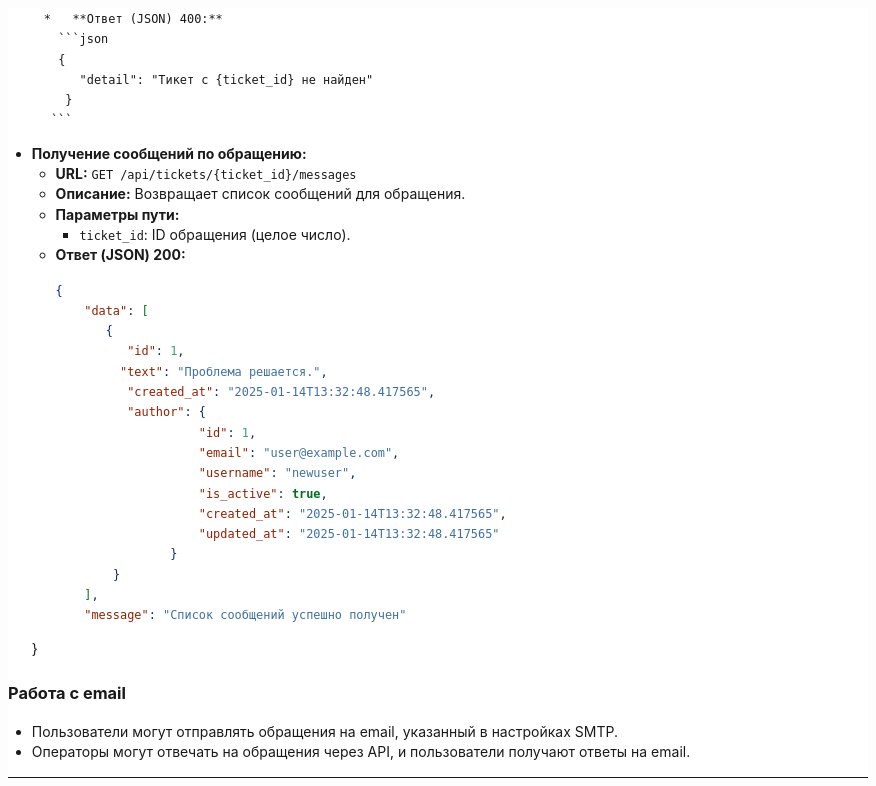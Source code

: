          *   **Ответ (JSON) 400:**
           ```json
           {
              "detail": "Тикет с {ticket_id} не найден"
            }
          ```
*   **Получение сообщений по обращению:**
    *   **URL:** `GET /api/tickets/{ticket_id}/messages`
    *   **Описание:** Возвращает список сообщений для обращения.
    *   **Параметры пути:**
        *   `ticket_id`: ID обращения (целое число).
    *   **Ответ (JSON) 200:**
        ```json
        {
            "data": [
               {
                  "id": 1,
                 "text": "Проблема решается.",
                  "created_at": "2025-01-14T13:32:48.417565",
                  "author": {
                            "id": 1,
                            "email": "user@example.com",
                            "username": "newuser",
                            "is_active": true,
                            "created_at": "2025-01-14T13:32:48.417565",
                            "updated_at": "2025-01-14T13:32:48.417565"
                        }
                }
            ],
            "message": "Список сообщений успешно получен"
       }

### Работа с email

- Пользователи могут отправлять обращения на email, указанный в настройках SMTP.
- Операторы могут отвечать на обращения через API, и пользователи получают ответы на email.

---

